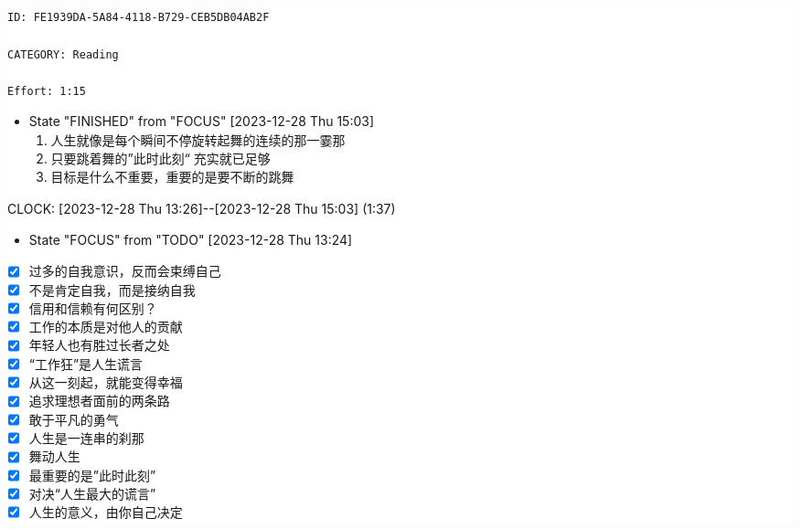     ID: FE1939DA-5A84-4118-B729-CEB5DB04AB2F

    CATEGORY: Reading

    Effort: 1:15

-   State "FINISHED"   from "FOCUS"      <span class="timestamp-wrapper"><span class="timestamp">[2023-12-28 Thu 15:03] </span></span>
    1.  人生就像是每个瞬间不停旋转起舞的连续的那一霎那
    2.  只要跳着舞的”此时此刻“ 充实就已足够
    3.  目标是什么不重要，重要的是要不断的跳舞

<p>
<span class="timestamp-wrapper">
<span class="timestamp-kwd">CLOCK:</span> <span class="timestamp">[2023-12-28 Thu 13:26]--[2023-12-28 Thu 15:03] </span> <span class="timestamp">(1:37)</span>
</span>
</p>

-   State "FOCUS"      from "TODO"       <span class="timestamp-wrapper"><span class="timestamp">[2023-12-28 Thu 13:24]</span></span>

-   [X] 过多的自我意识，反而会束缚自己
-   [X] 不是肯定自我，而是接纳自我
-   [X] 信用和信赖有何区别？
-   [X] 工作的本质是对他人的贡献
-   [X] 年轻人也有胜过长者之处
-   [X] “工作狂”是人生谎言
-   [X] 从这一刻起，就能变得幸福
-   [X] 追求理想者面前的两条路
-   [X] 敢于平凡的勇气
-   [X] 人生是一连串的刹那
-   [X] 舞动人生
-   [X] 最重要的是”此时此刻”
-   [X] 对决“人生最大的谎言”
-   [X] 人生的意义，由你自己决定
